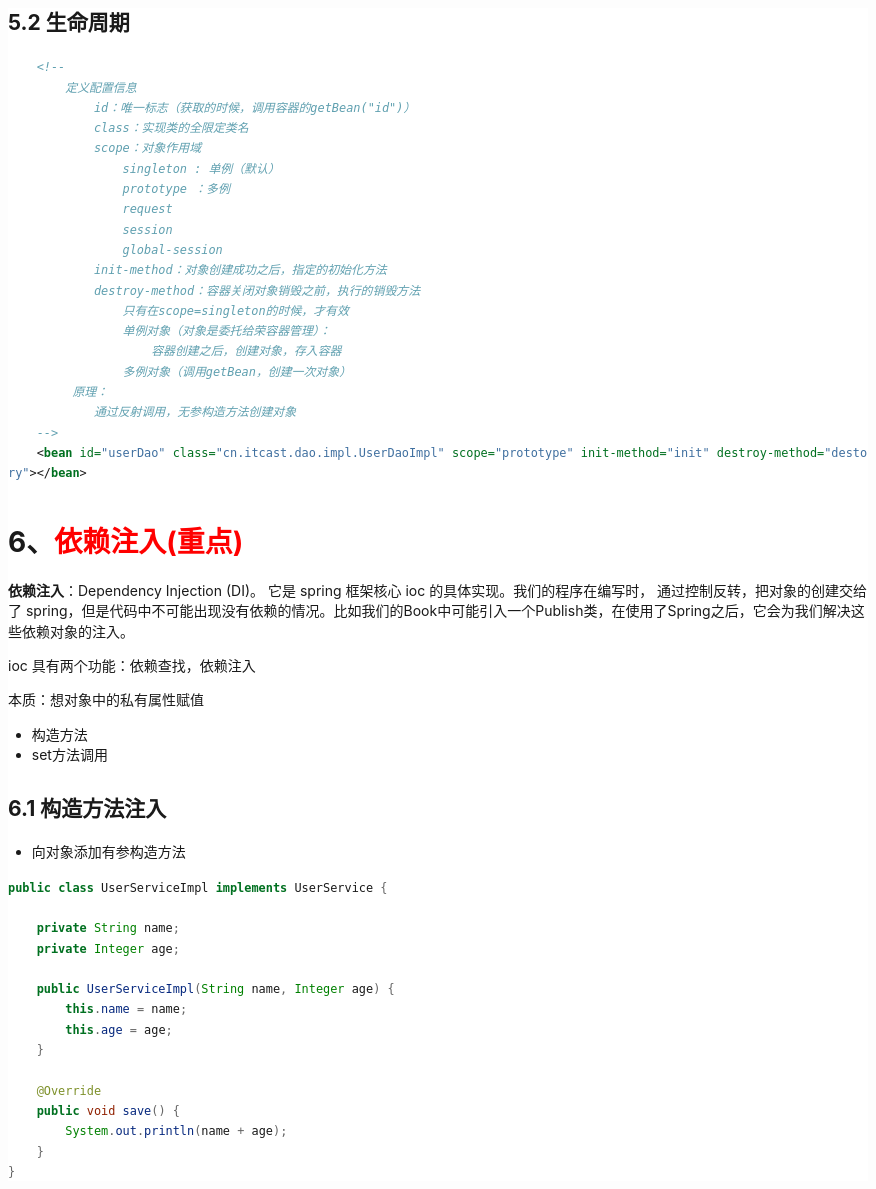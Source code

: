 ## 5.2 生命周期

```xml
    <!--
        定义配置信息
            id：唯一标志（获取的时候，调用容器的getBean("id")）
            class：实现类的全限定类名
            scope：对象作用域
                singleton : 单例（默认）
                prototype ：多例
                request
                session
                global-session
            init-method：对象创建成功之后，指定的初始化方法
            destroy-method：容器关闭对象销毁之前，执行的销毁方法
                只有在scope=singleton的时候，才有效
                单例对象（对象是委托给荣容器管理）：
                    容器创建之后，创建对象，存入容器
                多例对象（调用getBean，创建一次对象）
         原理：
            通过反射调用，无参构造方法创建对象
    -->
    <bean id="userDao" class="cn.itcast.dao.impl.UserDaoImpl" scope="prototype" init-method="init" destroy-method="destory"></bean>
```



# 6、<font color='red'>依赖注入(重点)</font>

**依赖注入**：Dependency Injection (DI)。 它是 spring 框架核心 ioc 的具体实现。我们的程序在编写时， 通过控制反转，把对象的创建交给了 spring，但是代码中不可能出现没有依赖的情况。比如我们的Book中可能引入一个Publish类，在使用了Spring之后，它会为我们解决这些依赖对象的注入。

ioc 具有两个功能：依赖查找，依赖注入

本质：想对象中的私有属性赋值

* 构造方法
* set方法调用

## 6.1 构造方法注入

* 向对象添加有参构造方法

```java
public class UserServiceImpl implements UserService {

    private String name;
    private Integer age;

    public UserServiceImpl(String name, Integer age) {
        this.name = name;
        this.age = age;
    }

    @Override
    public void save() {
        System.out.println(name + age);
    }
}

```
